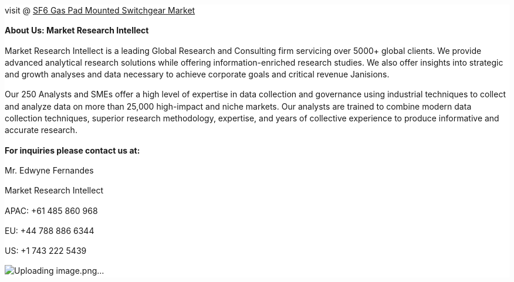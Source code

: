 visit&nbsp;@</strong>&nbsp;</span><span class="font-[700]"><a href="https://www.marketresearchintellect.com/product/sf6-gas-pad-mounted-switchgear-market/?utm_source=Linkedin&utm_medium=848" target="_blank" data-tracking-control-name="article-ssr-frontend-pulse_little-text-block" data-tracking-will-navigate="" data-test-link="">SF6 Gas Pad Mounted Switchgear Market</a></span></p><p><strong><span class="font-[700]">About Us: Market Research Intellect</span></strong></p><p><span class="">Market Research Intellect is a leading Global Research and Consulting firm servicing over 5000+ global clients. We provide advanced analytical research solutions while offering information-enriched research studies.&nbsp;</span>We also offer insights into strategic and growth analyses and data necessary to achieve corporate goals and critical revenue Janisions.</p><p><span class="">Our 250 Analysts and SMEs offer a high level of expertise in data collection and governance using industrial techniques to collect and analyze data on more than 25,000 high-impact and niche markets. Our analysts are trained to combine modern data collection techniques, superior research methodology, expertise, and years of collective experience to produce informative and accurate research.</span></p><p><strong>For inquiries please contact us at:</strong></p><p>Mr. Edwyne Fernandes</p><p>Market Research Intellect</p><p>APAC: +61 485 860 968</p><p>EU: +44 788 886 6344</p><p>US: +1 743 222 5439</p>
![Uploading image.png…]()
